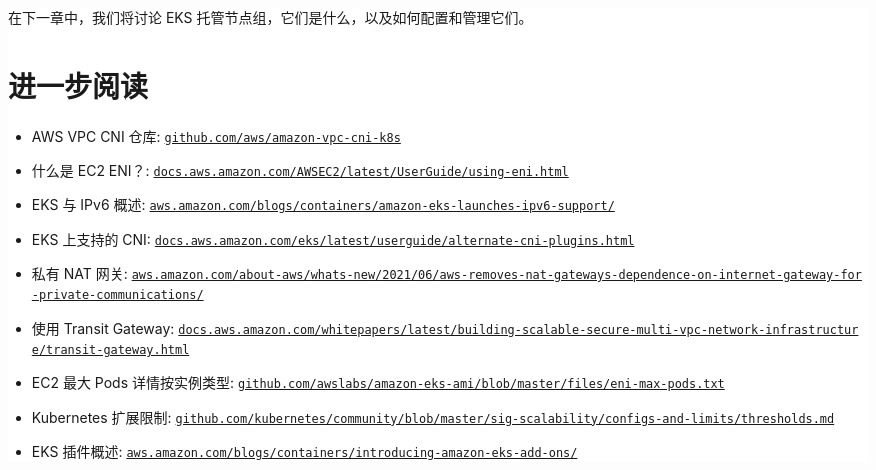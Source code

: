 在下一章中，我们将讨论 EKS 托管节点组，它们是什么，以及如何配置和管理它们。

# 进一步阅读

+   AWS VPC CNI 仓库: [`github.com/aws/amazon-vpc-cni-k8s`](https://github.com/aws/amazon-vpc-cni-k8s)

+   什么是 EC2 ENI？: [`docs.aws.amazon.com/AWSEC2/latest/UserGuide/using-eni.html`](https://docs.aws.amazon.com/AWSEC2/latest/UserGuide/using-eni.html)

+   EKS 与 IPv6 概述: [`aws.amazon.com/blogs/containers/amazon-eks-launches-ipv6-support/`](https://aws.amazon.com/blogs/containers/amazon-eks-launches-ipv6-support/)

+   EKS 上支持的 CNI: [`docs.aws.amazon.com/eks/latest/userguide/alternate-cni-plugins.html`](https://docs.aws.amazon.com/eks/latest/userguide/alternate-cni-plugins.html)

+   私有 NAT 网关: [`aws.amazon.com/about-aws/whats-new/2021/06/aws-removes-nat-gateways-dependence-on-internet-gateway-for-private-communications/`](https://aws.amazon.com/about-aws/whats-new/2021/06/aws-removes-nat-gateways-dependence-on-internet-gateway-for-private-communications/)

+   使用 Transit Gateway: [`docs.aws.amazon.com/whitepapers/latest/building-scalable-secure-multi-vpc-network-infrastructure/transit-gateway.html`](https://docs.aws.amazon.com/whitepapers/latest/building-scalable-secure-multi-vpc-network-infrastructure/transit-gateway.html)

+   EC2 最大 Pods 详情按实例类型: [`github.com/awslabs/amazon-eks-ami/blob/master/files/eni-max-pods.txt`](https://github.com/awslabs/amazon-eks-ami/blob/master/files/eni-max-pods.txt)

+   Kubernetes 扩展限制: [`github.com/kubernetes/community/blob/master/sig-scalability/configs-and-limits/thresholds.md`](https://github.com/kubernetes/community/blob/master/sig-scalability/configs-and-limits/thresholds.md)

+   EKS 插件概述: [`aws.amazon.com/blogs/containers/introducing-amazon-eks-add-ons/`](https://aws.amazon.com/blogs/containers/introducing-amazon-eks-add-ons/)
